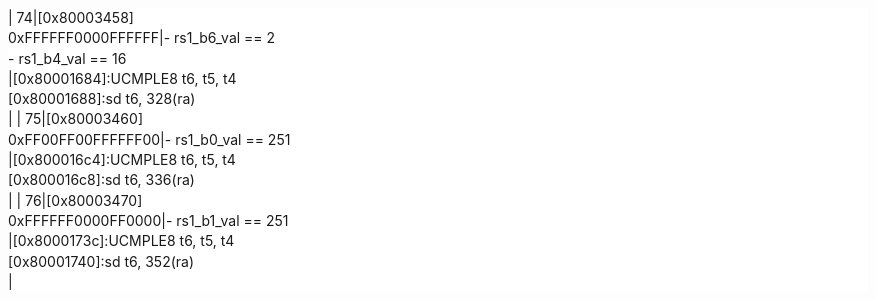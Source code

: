 |  74|[0x80003458]<br>0xFFFFFF0000FFFFFF|- rs1_b6_val == 2<br> - rs1_b4_val == 16<br>                                                                                                                                                                                                                                                                                                                                                                                                                                                                                                                                                                                                                                                                                                                       |[0x80001684]:UCMPLE8 t6, t5, t4<br> [0x80001688]:sd t6, 328(ra)<br>     |
|  75|[0x80003460]<br>0xFF00FF00FFFFFF00|- rs1_b0_val == 251<br>                                                                                                                                                                                                                                                                                                                                                                                                                                                                                                                                                                                                                                                                                                                                            |[0x800016c4]:UCMPLE8 t6, t5, t4<br> [0x800016c8]:sd t6, 336(ra)<br>     |
|  76|[0x80003470]<br>0xFFFFFF0000FF0000|- rs1_b1_val == 251<br>                                                                                                                                                                                                                                                                                                                                                                                                                                                                                                                                                                                                                                                                                                                                            |[0x8000173c]:UCMPLE8 t6, t5, t4<br> [0x80001740]:sd t6, 352(ra)<br>     |
